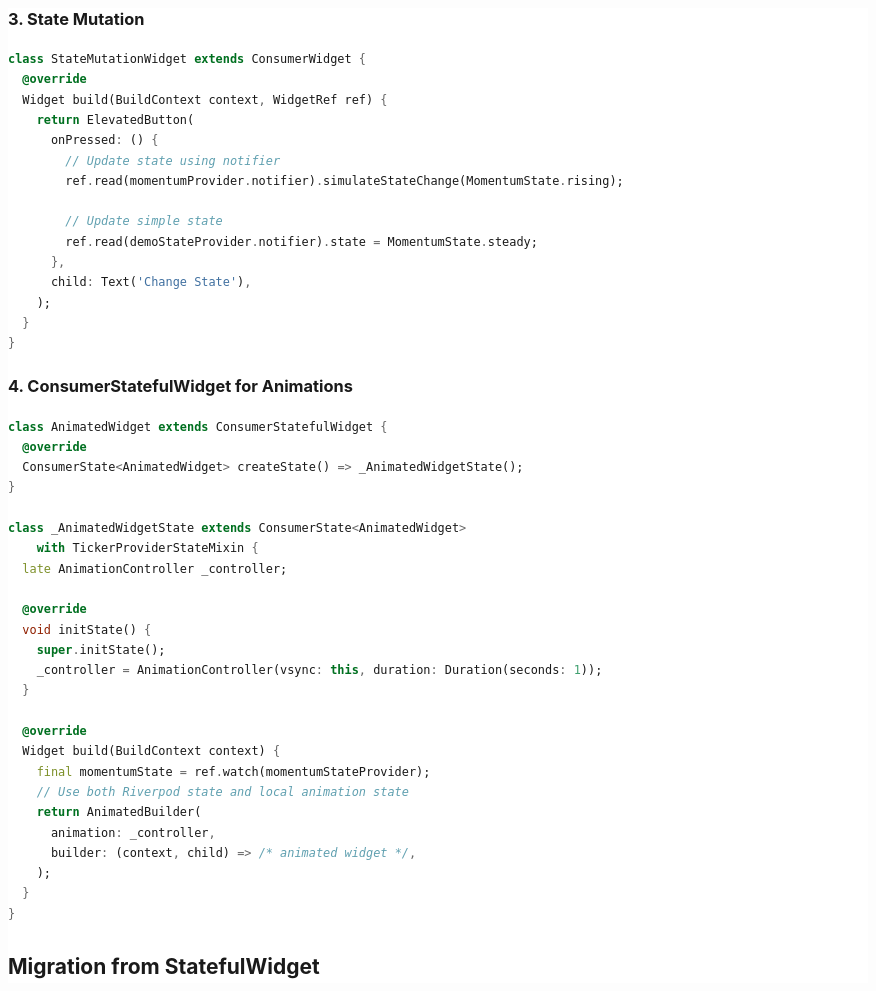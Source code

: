 ### 3. State Mutation

```dart
class StateMutationWidget extends ConsumerWidget {
  @override
  Widget build(BuildContext context, WidgetRef ref) {
    return ElevatedButton(
      onPressed: () {
        // Update state using notifier
        ref.read(momentumProvider.notifier).simulateStateChange(MomentumState.rising);
        
        // Update simple state
        ref.read(demoStateProvider.notifier).state = MomentumState.steady;
      },
      child: Text('Change State'),
    );
  }
}
```

### 4. ConsumerStatefulWidget for Animations

```dart
class AnimatedWidget extends ConsumerStatefulWidget {
  @override
  ConsumerState<AnimatedWidget> createState() => _AnimatedWidgetState();
}

class _AnimatedWidgetState extends ConsumerState<AnimatedWidget>
    with TickerProviderStateMixin {
  late AnimationController _controller;
  
  @override
  void initState() {
    super.initState();
    _controller = AnimationController(vsync: this, duration: Duration(seconds: 1));
  }
  
  @override
  Widget build(BuildContext context) {
    final momentumState = ref.watch(momentumStateProvider);
    // Use both Riverpod state and local animation state
    return AnimatedBuilder(
      animation: _controller,
      builder: (context, child) => /* animated widget */,
    );
  }
}
```

## Migration from StatefulWidget
